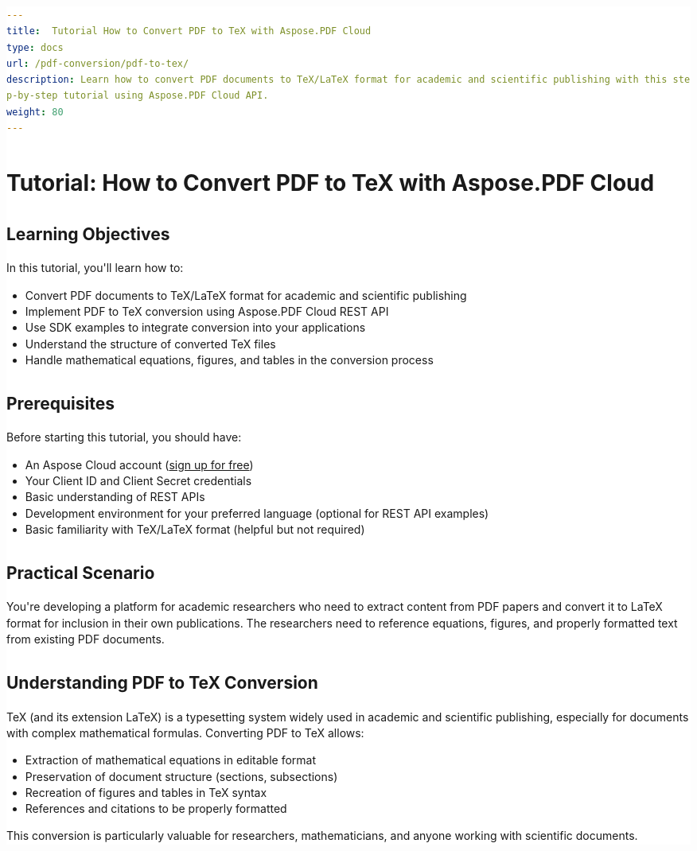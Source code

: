 ```yaml
---
title:  Tutorial How to Convert PDF to TeX with Aspose.PDF Cloud
type: docs
url: /pdf-conversion/pdf-to-tex/
description: Learn how to convert PDF documents to TeX/LaTeX format for academic and scientific publishing with this step-by-step tutorial using Aspose.PDF Cloud API.
weight: 80
---
```


# Tutorial: How to Convert PDF to TeX with Aspose.PDF Cloud

## Learning Objectives

In this tutorial, you'll learn how to:
- Convert PDF documents to TeX/LaTeX format for academic and scientific publishing
- Implement PDF to TeX conversion using Aspose.PDF Cloud REST API
- Use SDK examples to integrate conversion into your applications
- Understand the structure of converted TeX files
- Handle mathematical equations, figures, and tables in the conversion process

## Prerequisites

Before starting this tutorial, you should have:
- An Aspose Cloud account ([sign up for free](https://dashboard.aspose.cloud/#/apps))
- Your Client ID and Client Secret credentials
- Basic understanding of REST APIs
- Development environment for your preferred language (optional for REST API examples)
- Basic familiarity with TeX/LaTeX format (helpful but not required)

## Practical Scenario

You're developing a platform for academic researchers who need to extract content from PDF papers and convert it to LaTeX format for inclusion in their own publications. The researchers need to reference equations, figures, and properly formatted text from existing PDF documents.

## Understanding PDF to TeX Conversion

TeX (and its extension LaTeX) is a typesetting system widely used in academic and scientific publishing, especially for documents with complex mathematical formulas. Converting PDF to TeX allows:

- Extraction of mathematical equations in editable format
- Preservation of document structure (sections, subsections)
- Recreation of figures and tables in TeX syntax
- References and citations to be properly formatted

This conversion is particularly valuable for researchers, mathematicians, and anyone working with scientific documents.
